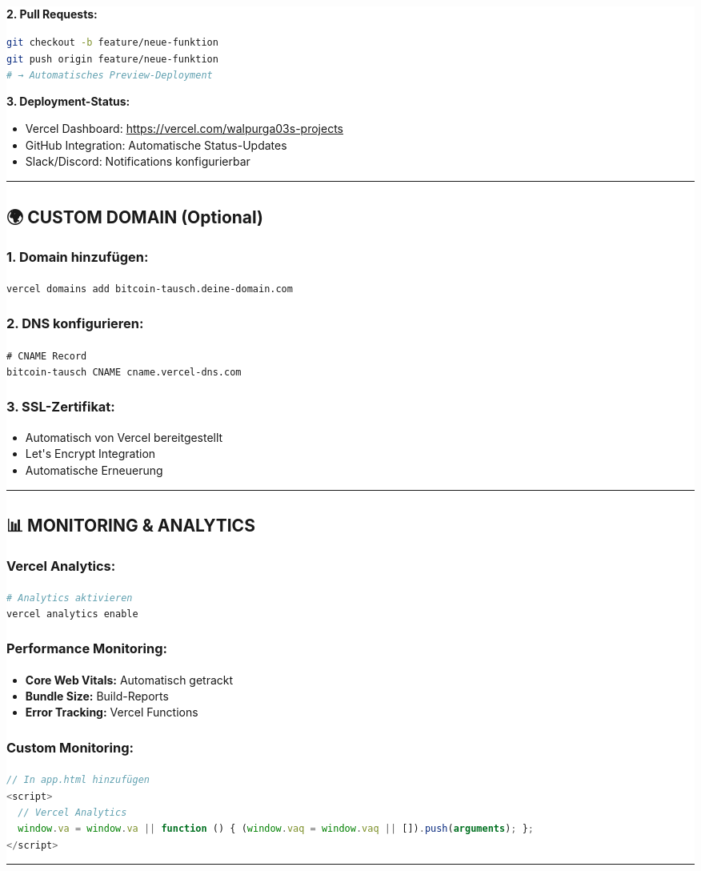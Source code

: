 **2. Pull Requests:**
```bash
git checkout -b feature/neue-funktion
git push origin feature/neue-funktion
# → Automatisches Preview-Deployment
```

**3. Deployment-Status:**
- Vercel Dashboard: https://vercel.com/walpurga03s-projects
- GitHub Integration: Automatische Status-Updates
- Slack/Discord: Notifications konfigurierbar

---

## 🌍 **CUSTOM DOMAIN (Optional)**

### **1. Domain hinzufügen:**
```bash
vercel domains add bitcoin-tausch.deine-domain.com
```

### **2. DNS konfigurieren:**
```dns
# CNAME Record
bitcoin-tausch CNAME cname.vercel-dns.com
```

### **3. SSL-Zertifikat:**
- Automatisch von Vercel bereitgestellt
- Let's Encrypt Integration
- Automatische Erneuerung

---

## 📊 **MONITORING & ANALYTICS**

### **Vercel Analytics:**
```bash
# Analytics aktivieren
vercel analytics enable
```

### **Performance Monitoring:**
- **Core Web Vitals:** Automatisch getrackt
- **Bundle Size:** Build-Reports
- **Error Tracking:** Vercel Functions

### **Custom Monitoring:**
```javascript
// In app.html hinzufügen
<script>
  // Vercel Analytics
  window.va = window.va || function () { (window.vaq = window.vaq || []).push(arguments); };
</script>
```

---
